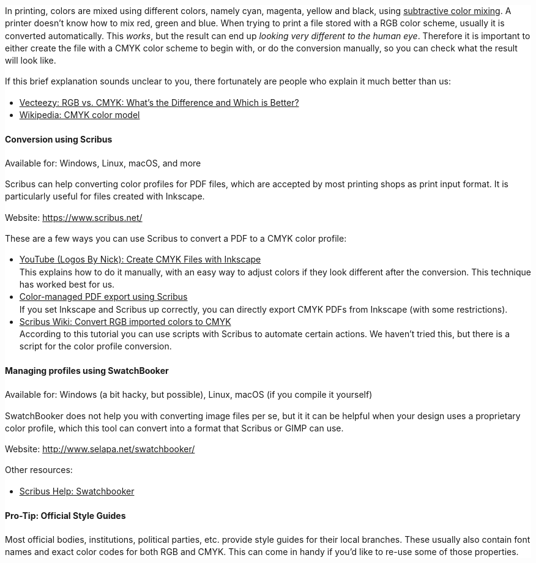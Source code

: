 In printing, colors are mixed using different colors, namely cyan, magenta, yellow and black, using [subtractive color mixing](https://en.wikipedia.org/wiki/Subtractive_color). A printer doesn’t know how to mix red, green and blue. When trying to print a file stored with a RGB color scheme, usually it is converted automatically. This *works*, but the result can end up *looking very different to the human eye*. Therefore it is important to either create the file with a CMYK color scheme to begin with, or do the conversion manually, so you can check what the result will look like.

If this brief explanation sounds unclear to you, there fortunately are people who explain it much better than us:

- [Vecteezy: RGB vs. CMYK: What’s the Difference and Which is Better?](https://www.vecteezy.com/blog/design-tips/rgb-vs-cmyk)
- [Wikipedia: CMYK color model](https://en.wikipedia.org/wiki/CMYK_color_model)

#### Conversion using Scribus 

Available for: Windows, Linux, macOS, and more

Scribus can help converting color profiles for PDF files, which are accepted by most printing shops as print input format. It is particularly useful for files created with Inkscape.

Website: https://www.scribus.net/

These are a few ways you can use Scribus to convert a PDF to a CMYK color profile:

- [YouTube (Logos By Nick): Create CMYK Files with Inkscape](https://www.youtube.com/watch?v=RNkWXwk_H8o)  
  This explains how to do it manually, with an easy way to adjust colors if they look different after the conversion. This technique has worked best for us.
- [Color-managed PDF export using Scribus](https://wiki.inkscape.org/wiki/index.php/Release_notes/1.0.1#Color-managed_PDF_export_using_Scribus)  
  If you set Inkscape and Scribus up correctly, you can directly export CMYK PDFs from Inkscape (with some restrictions).
- [Scribus Wiki: Convert RGB imported colors to CMYK](https://wiki.scribus.net/canvas/Convert_RGB_imported_colors_to_CMYK)  
  According to this tutorial you can use scripts with Scribus to automate certain actions. We haven’t tried this, but there is a script for the color profile conversion.

#### Managing profiles using SwatchBooker

Available for: Windows (a bit hacky, but possible), Linux, macOS (if you compile it yourself)

SwatchBooker does not help you with converting image files per se, but it it can be helpful when your design uses a proprietary color profile, which this tool can convert into a format that Scribus or GIMP can use.

Website: http://www.selapa.net/swatchbooker/

Other resources:

- [Scribus Help: Swatchbooker](https://wiki.scribus.net/canvas/Help:Manual_Toolsswatchbooker)

#### Pro-Tip: Official Style Guides

Most official bodies, institutions, political parties, etc. provide style guides for their local branches. These usually also contain font names and exact color codes for both RGB and CMYK. This can come in handy if you’d like to re-use some of those properties.
